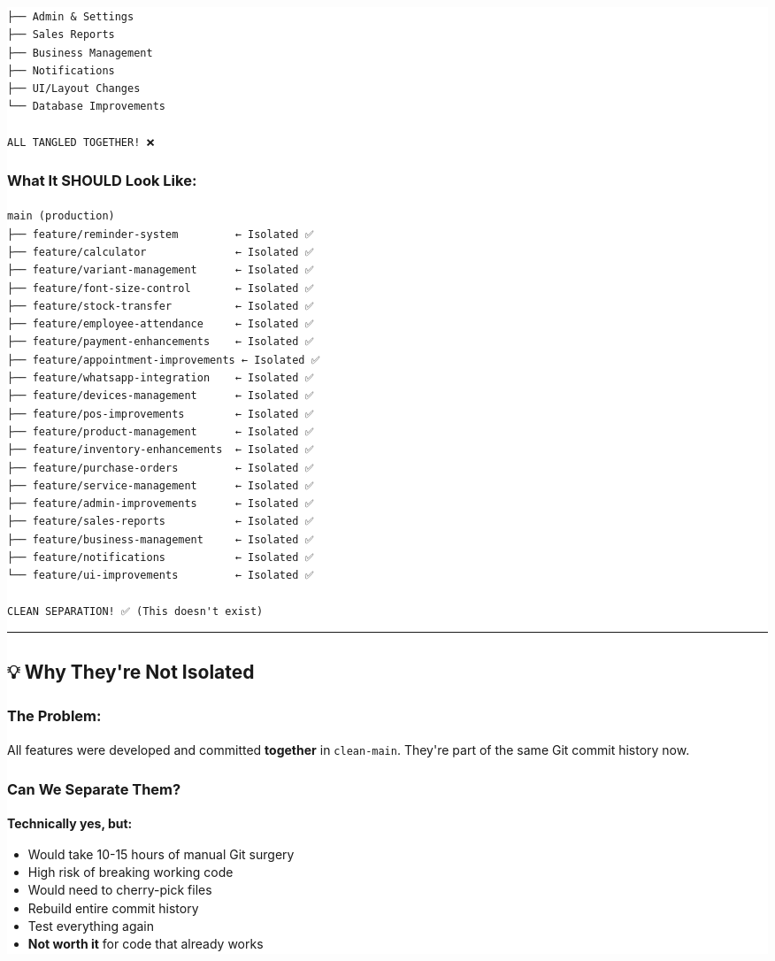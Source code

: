 ```
├── Admin & Settings
├── Sales Reports
├── Business Management
├── Notifications
├── UI/Layout Changes
└── Database Improvements

ALL TANGLED TOGETHER! ❌
```

### What It SHOULD Look Like:
```
main (production)
├── feature/reminder-system         ← Isolated ✅
├── feature/calculator              ← Isolated ✅
├── feature/variant-management      ← Isolated ✅
├── feature/font-size-control       ← Isolated ✅
├── feature/stock-transfer          ← Isolated ✅
├── feature/employee-attendance     ← Isolated ✅
├── feature/payment-enhancements    ← Isolated ✅
├── feature/appointment-improvements ← Isolated ✅
├── feature/whatsapp-integration    ← Isolated ✅
├── feature/devices-management      ← Isolated ✅
├── feature/pos-improvements        ← Isolated ✅
├── feature/product-management      ← Isolated ✅
├── feature/inventory-enhancements  ← Isolated ✅
├── feature/purchase-orders         ← Isolated ✅
├── feature/service-management      ← Isolated ✅
├── feature/admin-improvements      ← Isolated ✅
├── feature/sales-reports           ← Isolated ✅
├── feature/business-management     ← Isolated ✅
├── feature/notifications           ← Isolated ✅
└── feature/ui-improvements         ← Isolated ✅

CLEAN SEPARATION! ✅ (This doesn't exist)
```

---

## 💡 Why They're Not Isolated

### The Problem:
All features were developed and committed **together** in `clean-main`. They're part of the same Git commit history now.

### Can We Separate Them?
**Technically yes, but:**
- Would take 10-15 hours of manual Git surgery
- High risk of breaking working code
- Would need to cherry-pick files
- Rebuild entire commit history
- Test everything again
- **Not worth it** for code that already works
